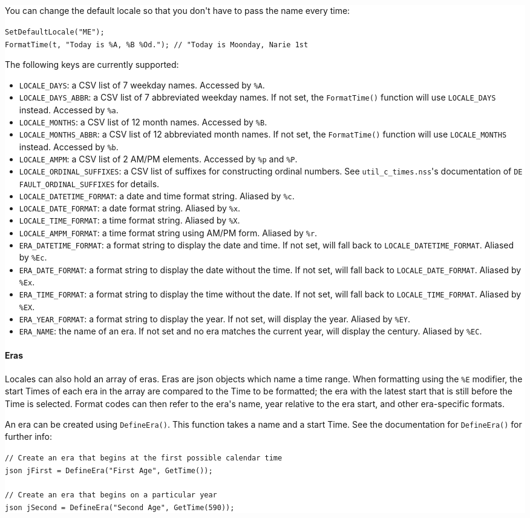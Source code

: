 You can change the default locale so that you don't have to pass the name
every time:
```nwscript
SetDefaultLocale("ME");
FormatTime(t, "Today is %A, %B %Od."); // "Today is Moonday, Narie 1st
```

The following keys are currently supported:
- `LOCALE_DAYS`: a CSV list of 7 weekday names. Accessed by `%A`.
- `LOCALE_DAYS_ABBR`: a CSV list of 7 abbreviated weekday names. If not set,
   the `FormatTime()` function will use `LOCALE_DAYS` instead. Accessed by
   `%a`.
- `LOCALE_MONTHS`: a CSV list of 12 month names. Accessed by `%B`.
- `LOCALE_MONTHS_ABBR`: a CSV list of 12 abbreviated month names. If not
  set, the `FormatTime()` function will use `LOCALE_MONTHS` instead.
  Accessed by `%b`.
- `LOCALE_AMPM`: a CSV list of 2 AM/PM elements. Accessed by `%p` and `%P`.
- `LOCALE_ORDINAL_SUFFIXES`: a CSV list of suffixes for constructing ordinal
  numbers. See `util_c_times.nss`'s documentation of `DEFAULT_ORDINAL_SUFFIXES`
  for details.
- `LOCALE_DATETIME_FORMAT`: a date and time format string. Aliased by `%c`.
- `LOCALE_DATE_FORMAT`: a date format string. Aliased by `%x`.
- `LOCALE_TIME_FORMAT`: a time format string. Aliased by `%X`.
- `LOCALE_AMPM_FORMAT`: a time format string using AM/PM form. Aliased
  by `%r`.
- `ERA_DATETIME_FORMAT`: a format string to display the date and time. If
  not set, will fall back to `LOCALE_DATETIME_FORMAT`. Aliased by `%Ec`.
- `ERA_DATE_FORMAT`: a format string to display the date without the time.
  If not set, will fall back to `LOCALE_DATE_FORMAT`. Aliased by `%Ex`.
- `ERA_TIME_FORMAT`: a format string to display the time without the date.
  If not set, will fall back to `LOCALE_TIME_FORMAT`. Aliased by `%EX`.
- `ERA_YEAR_FORMAT`: a format string to display the year. If not set, will
  display the year. Aliased by `%EY`.
- `ERA_NAME`: the name of an era. If not set and no era matches the current
  year, will display the century. Aliased by `%EC`.

#### Eras

Locales can also hold an array of eras. Eras are json objects which name a time
range. When formatting using the `%E` modifier, the start Times of each era in
the array are compared to the Time to be formatted; the era with the latest
start that is still before the Time is selected. Format codes can then refer to
the era's name, year relative to the era start, and other era-specific formats.

An era can be created using `DefineEra()`. This function takes a name and a
start Time. See the documentation for `DefineEra()` for further info:
```nwscript
// Create an era that begins at the first possible calendar time
json jFirst = DefineEra("First Age", GetTime());

// Create an era that begins on a particular year
json jSecond = DefineEra("Second Age", GetTime(590));
```
